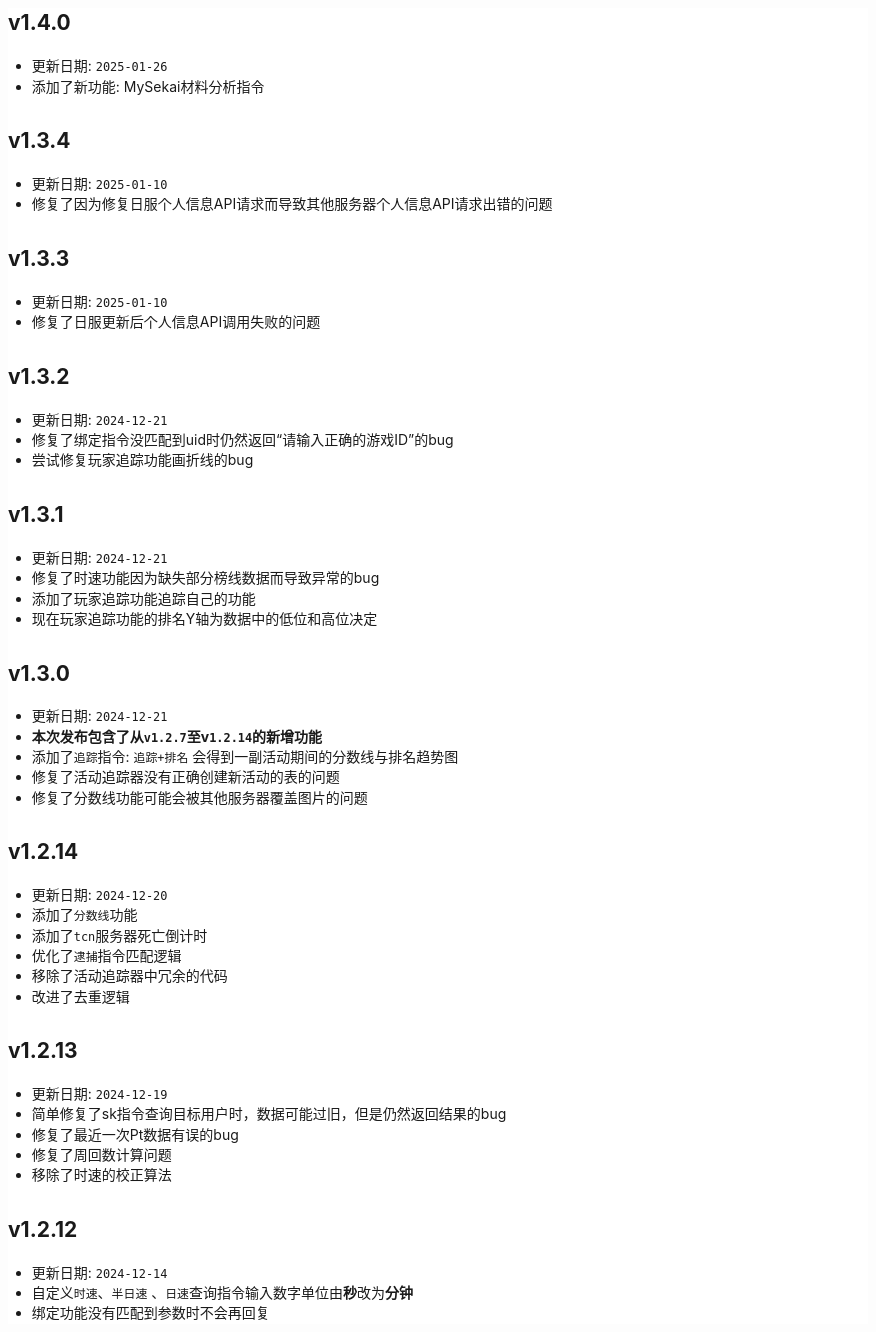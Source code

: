## v1.4.0
+ 更新日期: `2025-01-26`
+ 添加了新功能: MySekai材料分析指令

## v1.3.4
+ 更新日期: `2025-01-10`
+ 修复了因为修复日服个人信息API请求而导致其他服务器个人信息API请求出错的问题

## v1.3.3
+ 更新日期: `2025-01-10`
+ 修复了日服更新后个人信息API调用失败的问题

## v1.3.2
+ 更新日期: `2024-12-21`
+ 修复了绑定指令没匹配到uid时仍然返回“请输入正确的游戏ID”的bug
+ 尝试修复玩家追踪功能画折线的bug

## v1.3.1
+ 更新日期: `2024-12-21`
+ 修复了时速功能因为缺失部分榜线数据而导致异常的bug
+ 添加了玩家追踪功能追踪自己的功能
+ 现在玩家追踪功能的排名Y轴为数据中的低位和高位决定

## v1.3.0
+ 更新日期: `2024-12-21`
+ **本次发布包含了从`v1.2.7`至v`1.2.14`的新增功能**
+ 添加了`追踪`指令: `追踪+排名` 会得到一副活动期间的分数线与排名趋势图
+ 修复了活动追踪器没有正确创建新活动的表的问题
+ 修复了分数线功能可能会被其他服务器覆盖图片的问题

## v1.2.14
+ 更新日期: `2024-12-20`
+ 添加了`分数线`功能
+ 添加了`tcn`服务器死亡倒计时
+ 优化了`逮捕`指令匹配逻辑
+ 移除了活动追踪器中冗余的代码
+ 改进了去重逻辑

## v1.2.13
+ 更新日期: `2024-12-19`
+ 简单修复了sk指令查询目标用户时，数据可能过旧，但是仍然返回结果的bug
+ 修复了最近一次Pt数据有误的bug
+ 修复了周回数计算问题
+ 移除了时速的校正算法

## v1.2.12
+ 更新日期: `2024-12-14`
+ 自定义`时速`、`半日速` 、`日速`查询指令输入数字单位由**秒**改为**分钟**
+ 绑定功能没有匹配到参数时不会再回复
